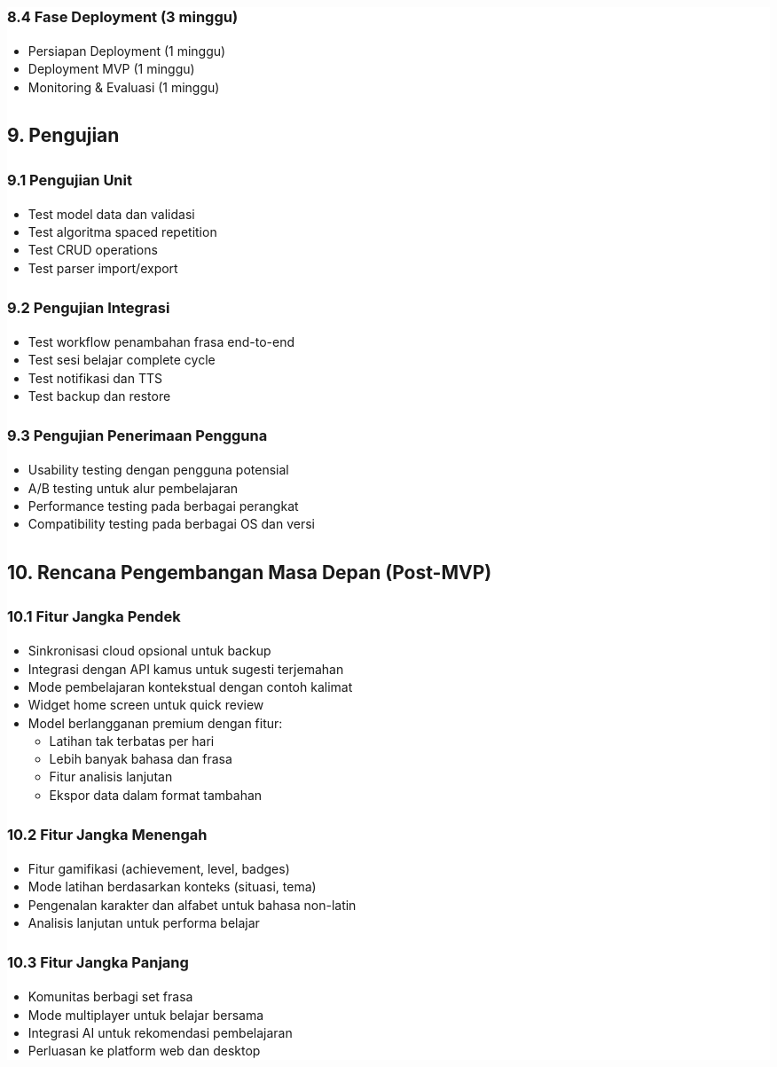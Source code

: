 ### 8.4 Fase Deployment (3 minggu)
- Persiapan Deployment (1 minggu)
- Deployment MVP (1 minggu)
- Monitoring & Evaluasi (1 minggu)

## 9. Pengujian

### 9.1 Pengujian Unit
- Test model data dan validasi
- Test algoritma spaced repetition
- Test CRUD operations
- Test parser import/export

### 9.2 Pengujian Integrasi
- Test workflow penambahan frasa end-to-end
- Test sesi belajar complete cycle
- Test notifikasi dan TTS
- Test backup dan restore

### 9.3 Pengujian Penerimaan Pengguna
- Usability testing dengan pengguna potensial
- A/B testing untuk alur pembelajaran
- Performance testing pada berbagai perangkat
- Compatibility testing pada berbagai OS dan versi

## 10. Rencana Pengembangan Masa Depan (Post-MVP)

### 10.1 Fitur Jangka Pendek
- Sinkronisasi cloud opsional untuk backup
- Integrasi dengan API kamus untuk sugesti terjemahan
- Mode pembelajaran kontekstual dengan contoh kalimat
- Widget home screen untuk quick review
- Model berlangganan premium dengan fitur:
  * Latihan tak terbatas per hari
  * Lebih banyak bahasa dan frasa
  * Fitur analisis lanjutan
  * Ekspor data dalam format tambahan

### 10.2 Fitur Jangka Menengah
- Fitur gamifikasi (achievement, level, badges)
- Mode latihan berdasarkan konteks (situasi, tema)
- Pengenalan karakter dan alfabet untuk bahasa non-latin
- Analisis lanjutan untuk performa belajar

### 10.3 Fitur Jangka Panjang
- Komunitas berbagi set frasa
- Mode multiplayer untuk belajar bersama
- Integrasi AI untuk rekomendasi pembelajaran
- Perluasan ke platform web dan desktop
